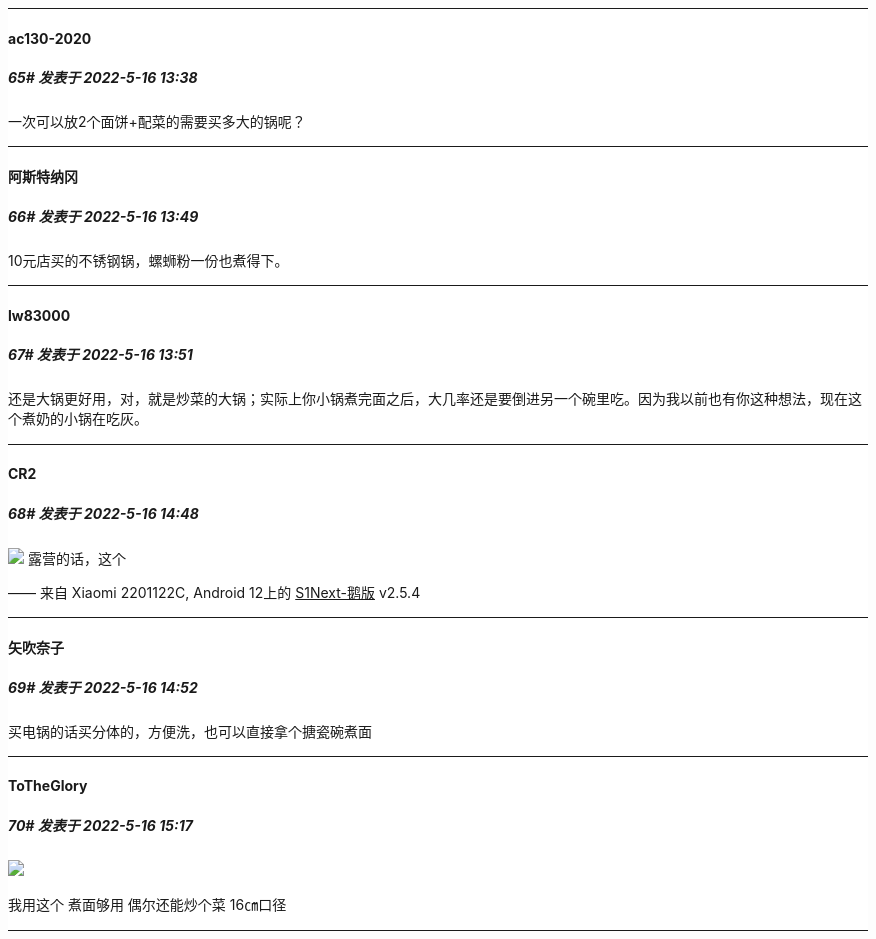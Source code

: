 

*****

####  ac130-2020  
##### 65#       发表于 2022-5-16 13:38

一次可以放2个面饼+配菜的需要买多大的锅呢？



*****

####  阿斯特纳冈  
##### 66#       发表于 2022-5-16 13:49

10元店买的不锈钢锅，螺蛳粉一份也煮得下。

*****

####  lw83000  
##### 67#       发表于 2022-5-16 13:51

还是大锅更好用，对，就是炒菜的大锅；实际上你小锅煮完面之后，大几率还是要倒进另一个碗里吃。因为我以前也有你这种想法，现在这个煮奶的小锅在吃灰。



*****

####  CR2  
##### 68#       发表于 2022-5-16 14:48

<img src="https://p.sda1.dev/6/9c0b9bf287e5214ec8d3f5ef23ac68f3/CMP_20220516144819187.jpg" referrerpolicy="no-referrer">
露营的话，这个

—— 来自 Xiaomi 2201122C, Android 12上的 [S1Next-鹅版](https://github.com/ykrank/S1-Next/releases) v2.5.4

*****

####  矢吹奈子  
##### 69#       发表于 2022-5-16 14:52

买电锅的话买分体的，方便洗，也可以直接拿个搪瓷碗煮面



*****

####  ToTheGlory  
##### 70#       发表于 2022-5-16 15:17

<img src="https://p.sda1.dev/6/d41519225c5c87c88f810b295c14b6ad/tb_image_share_1652685354443.jpg" referrerpolicy="no-referrer">

我用这个 煮面够用 偶尔还能炒个菜 16㎝口径

*****
